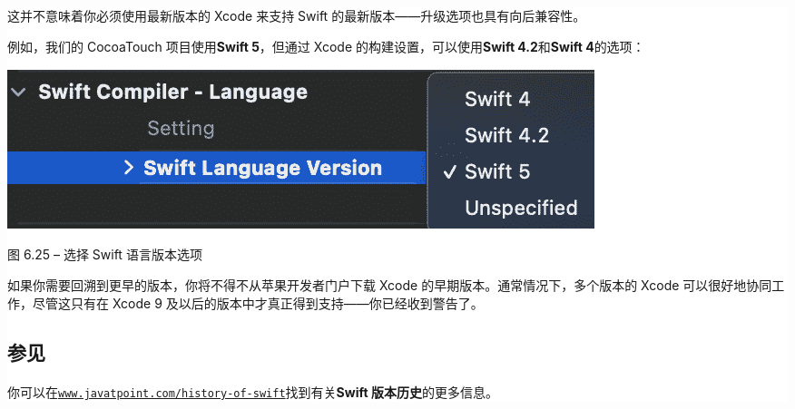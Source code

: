 这并不意味着你必须使用最新版本的 Xcode 来支持 Swift 的最新版本——升级选项也具有向后兼容性。

例如，我们的 CocoaTouch 项目使用**Swift 5**，但通过 Xcode 的构建设置，可以使用**Swift 4.2**和**Swift 4**的选项：

![图片](img/39949859-68a5-4454-894a-1ce3fb79915e.png)

图 6.25 – 选择 Swift 语言版本选项

如果你需要回溯到更早的版本，你将不得不从苹果开发者门户下载 Xcode 的早期版本。通常情况下，多个版本的 Xcode 可以很好地协同工作，尽管这只有在 Xcode 9 及以后的版本中才真正得到支持——你已经收到警告了。

## 参见

你可以在[`www.javatpoint.com/history-of-swift`](https://www.javatpoint.com/history-of-swift)找到有关**Swift 版本历史**的更多信息。
